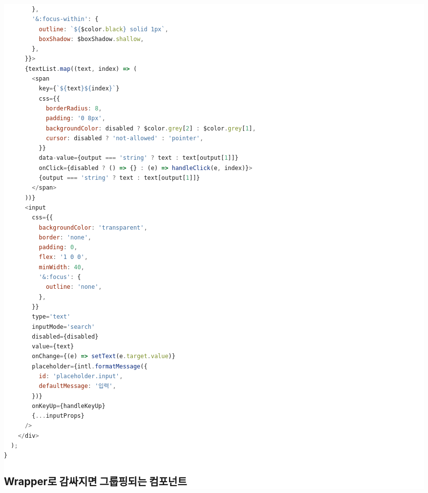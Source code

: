 ```js
        },
        '&:focus-within': {
          outline: `${$color.black} solid 1px`,
          boxShadow: $boxShadow.shallow,
        },
      }}>
      {textList.map((text, index) => (
        <span
          key={`${text}${index}`}
          css={{
            borderRadius: 8,
            padding: '0 8px',
            backgroundColor: disabled ? $color.grey[2] : $color.grey[1],
            cursor: disabled ? 'not-allowed' : 'pointer',
          }}
          data-value={output === 'string' ? text : text[output[1]]}
          onClick={disabled ? () => {} : (e) => handleClick(e, index)}>
          {output === 'string' ? text : text[output[1]]}
        </span>
      ))}
      <input
        css={{
          backgroundColor: 'transparent',
          border: 'none',
          padding: 0,
          flex: '1 0 0',
          minWidth: 40,
          '&:focus': {
            outline: 'none',
          },
        }}
        type='text'
        inputMode='search'
        disabled={disabled}
        value={text}
        onChange={(e) => setText(e.target.value)}
        placeholder={intl.formatMessage({
          id: 'placeholder.input',
          defaultMessage: '입력',
        })}
        onKeyUp={handleKeyUp}
        {...inputProps}
      />
    </div>
  );
}
```

## Wrapper로 감싸지면 그룹핑되는 컴포넌트
